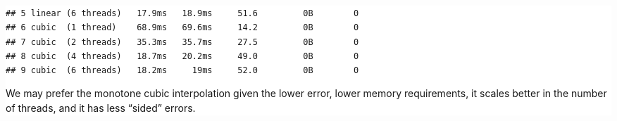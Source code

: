     ## 5 linear (6 threads)   17.9ms   18.9ms     51.6         0B        0
    ## 6 cubic  (1 thread)    68.9ms   69.6ms     14.2         0B        0
    ## 7 cubic  (2 threads)   35.3ms   35.7ms     27.5         0B        0
    ## 8 cubic  (4 threads)   18.7ms   20.2ms     49.0         0B        0
    ## 9 cubic  (6 threads)   18.2ms     19ms     52.0         0B        0

We may prefer the monotone cubic interpolation given the lower error,
lower memory requirements, it scales better in the number of threads,
and it has less “sided” errors.
